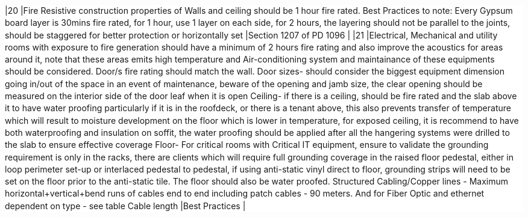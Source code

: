 |20    |Fire Resistive construction properties of Walls and ceiling should be 1 hour fire rated.  Best Practices to note: Every Gypsum board layer is 30mins fire rated, for 1 hour, use 1 layer on each side, for 2 hours, the layering should not be parallel to the joints, should be staggered for better protection or horizontally set                                                                                                                                                                                                                                                                                                                                                                                                                                                                                                                                                                                                                                                                                                                                                                                                                                                                                                                                                                                                                                                                                                                                                                                                                                                                                                                                                                                                                                                                                                                                                                                                                                                                                            |Section 1207 of PD 1096                                        |
|21    |Electrical, Mechanical and utility rooms with exposure to fire generation should have a minimum of 2 hours fire rating and also improve the acoustics for areas around it, note that these areas emits high temperature and Air-conditioning system and maintainance of these equipments should be considered. Door/s fire rating should match the wall.  Door sizes- should consider the biggest equipment dimension going in/out of the space in an event of maintenance, beware of the opening and jamb size, the clear opening should be measured on the interior side of the door leaf when it is open Ceiling- if there is a ceiling, should be fire rated and the slab above it to have water proofing particularly if it is in the roofdeck, or there is a tenant above, this also prevents transfer of temperature which will result to moisture development on the floor which is lower in temperature, for exposed ceiling, it is recommend to have both waterproofing and insulation on soffit, the water proofing should be applied after all the hangering systems were drilled to the slab to ensure effective coverage Floor- For critical rooms with Critical IT equipment, ensure to validate the grounding requirement is only in the racks, there are clients which will require full grounding coverage in the raised floor pedestal, either in loop perimeter set-up or interlaced pedestal to pedestal, if using anti-static vinyl direct to floor, grounding strips will need to be set on the floor prior to the anti-static tile. The floor should also be water proofed. Structured Cabling/Copper lines - Maximum horizontal+vertical+bend runs of cables end to end including patch cables - 90 meters. And for Fiber Optic and ethernet dependent on type - see table Cable length                                                                                                                                                                                                                |Best Practices                                                 |